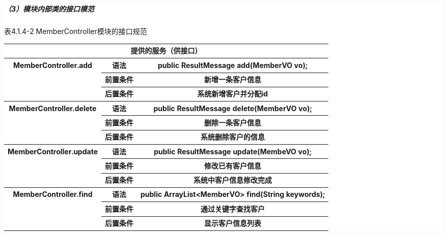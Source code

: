 ##### （3）模块内部类的接口模范

表4.1.4-2 MemberController模块的接口规范
<table>
	<tr>
		<th colspan="3">提供的服务（供接口）</th>
	</tr>
	<tr>
		<th rowspan="3">MemberController.add</th>
		<th>语法</th>
		<th> public ResultMessage add(MemberVO vo);</th>
		</tr>
		<tr>
			<th>前置条件</th>
			<th>新增一条客户信息</th>
		</tr>
		<tr>
			<th>后置条件</th>
			<th>系统新增客户并分配id</th>	
		</tr>	
<tr>
		<th rowspan="3">MemberController.delete</th>
		<th>语法</th>
		<th>public ResultMessage delete(MemberVO vo);</th>
		</tr>
		<tr>
			<th>前置条件</th>
			<th>删除一条客户信息</th>
		</tr>
		<tr>
			<th>后置条件</th>
			<th>系统删除客户的信息</th>
</tr>	
<tr>
		<th rowspan="3">MemberController.update</th>
		<th>语法</th>
		<th>public ResultMessage update(MembeVO vo);</th>
		</tr>
		<tr>
			<th>前置条件</th>
			<th>修改已有客户信息</th>
		</tr>
		<tr>
			<th>后置条件</th>
			<th>系统中客户信息修改完成</th>
</tr>	
<tr>
		<th rowspan="3">MemberController.find</th>
		<th>语法</th>
		<th>public ArrayList&lt;MemberVO> find(String keywords);</th>
		</tr>
		<tr>
			<th>前置条件</th>
			<th>通过关键字查找客户</th>
		</tr>
		<tr>
			<th>后置条件</th>
			<th>显示客户信息列表</th>
</tr>	

